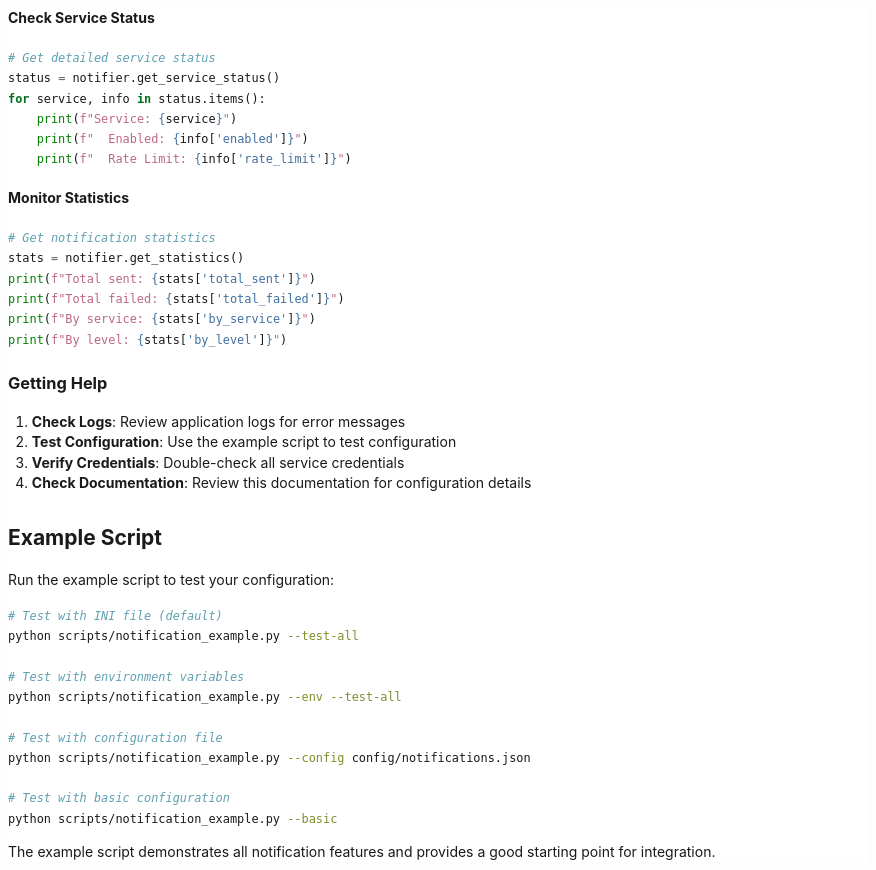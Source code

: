 #### Check Service Status

```python
# Get detailed service status
status = notifier.get_service_status()
for service, info in status.items():
    print(f"Service: {service}")
    print(f"  Enabled: {info['enabled']}")
    print(f"  Rate Limit: {info['rate_limit']}")
```

#### Monitor Statistics

```python
# Get notification statistics
stats = notifier.get_statistics()
print(f"Total sent: {stats['total_sent']}")
print(f"Total failed: {stats['total_failed']}")
print(f"By service: {stats['by_service']}")
print(f"By level: {stats['by_level']}")
```

### Getting Help

1. **Check Logs**: Review application logs for error messages
2. **Test Configuration**: Use the example script to test configuration
3. **Verify Credentials**: Double-check all service credentials
4. **Check Documentation**: Review this documentation for configuration details

## Example Script

Run the example script to test your configuration:

```bash
# Test with INI file (default)
python scripts/notification_example.py --test-all

# Test with environment variables
python scripts/notification_example.py --env --test-all

# Test with configuration file
python scripts/notification_example.py --config config/notifications.json

# Test with basic configuration
python scripts/notification_example.py --basic
```

The example script demonstrates all notification features and provides a good starting point for integration. 